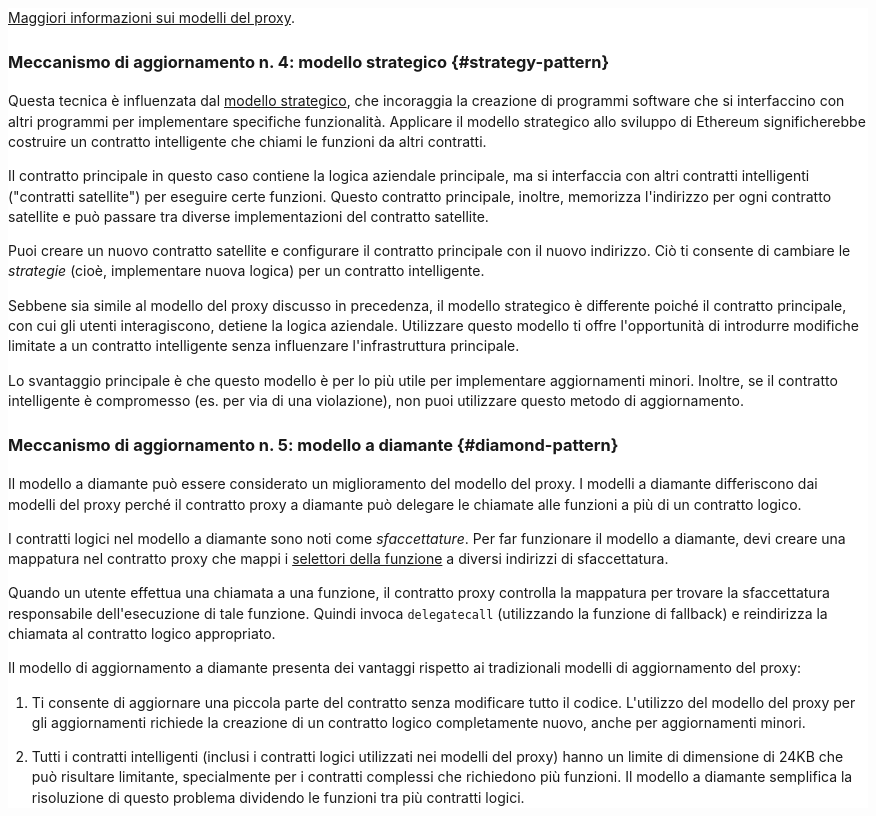[Maggiori informazioni sui modelli del proxy](https://blog.openzeppelin.com/proxy-patterns/).

### Meccanismo di aggiornamento n. 4: modello strategico {#strategy-pattern}

Questa tecnica è influenzata dal [modello strategico](https://en.wikipedia.org/wiki/Strategy_pattern), che incoraggia la creazione di programmi software che si interfaccino con altri programmi per implementare specifiche funzionalità. Applicare il modello strategico allo sviluppo di Ethereum significherebbe costruire un contratto intelligente che chiami le funzioni da altri contratti.

Il contratto principale in questo caso contiene la logica aziendale principale, ma si interfaccia con altri contratti intelligenti ("contratti satellite") per eseguire certe funzioni. Questo contratto principale, inoltre, memorizza l'indirizzo per ogni contratto satellite e può passare tra diverse implementazioni del contratto satellite.

Puoi creare un nuovo contratto satellite e configurare il contratto principale con il nuovo indirizzo. Ciò ti consente di cambiare le _strategie_ (cioè, implementare nuova logica) per un contratto intelligente.

Sebbene sia simile al modello del proxy discusso in precedenza, il modello strategico è differente poiché il contratto principale, con cui gli utenti interagiscono, detiene la logica aziendale. Utilizzare questo modello ti offre l'opportunità di introdurre modifiche limitate a un contratto intelligente senza influenzare l'infrastruttura principale.

Lo svantaggio principale è che questo modello è per lo più utile per implementare aggiornamenti minori. Inoltre, se il contratto intelligente è compromesso (es. per via di una violazione), non puoi utilizzare questo metodo di aggiornamento.

### Meccanismo di aggiornamento n. 5: modello a diamante {#diamond-pattern}

Il modello a diamante può essere considerato un miglioramento del modello del proxy. I modelli a diamante differiscono dai modelli del proxy perché il contratto proxy a diamante può delegare le chiamate alle funzioni a più di un contratto logico.

I contratti logici nel modello a diamante sono noti come _sfaccettature_. Per far funzionare il modello a diamante, devi creare una mappatura nel contratto proxy che mappi i [selettori della funzione](https://docs.soliditylang.org/en/latest/abi-spec.html#function-selector) a diversi indirizzi di sfaccettatura.

Quando un utente effettua una chiamata a una funzione, il contratto proxy controlla la mappatura per trovare la sfaccettatura responsabile dell'esecuzione di tale funzione. Quindi invoca `delegatecall` (utilizzando la funzione di fallback) e reindirizza la chiamata al contratto logico appropriato.

Il modello di aggiornamento a diamante presenta dei vantaggi rispetto ai tradizionali modelli di aggiornamento del proxy:

1. Ti consente di aggiornare una piccola parte del contratto senza modificare tutto il codice. L'utilizzo del modello del proxy per gli aggiornamenti richiede la creazione di un contratto logico completamente nuovo, anche per aggiornamenti minori.

2. Tutti i contratti intelligenti (inclusi i contratti logici utilizzati nei modelli del proxy) hanno un limite di dimensione di 24KB che può risultare limitante, specialmente per i contratti complessi che richiedono più funzioni. Il modello a diamante semplifica la risoluzione di questo problema dividendo le funzioni tra più contratti logici.
